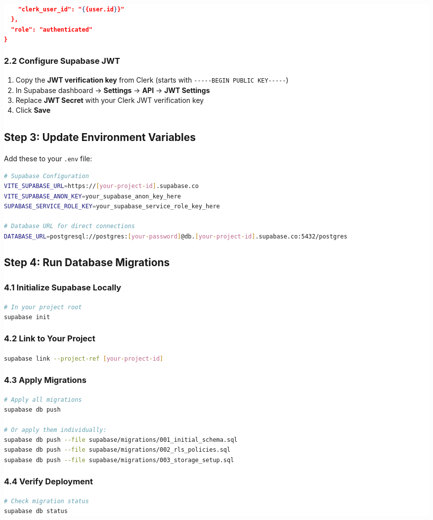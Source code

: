 ```json
    "clerk_user_id": "{{user.id}}"
  },
  "role": "authenticated"
}
```

### 2.2 Configure Supabase JWT
1. Copy the **JWT verification key** from Clerk (starts with `-----BEGIN PUBLIC KEY-----`)
2. In Supabase dashboard → **Settings** → **API** → **JWT Settings**
3. Replace **JWT Secret** with your Clerk JWT verification key
4. Click **Save**

## Step 3: Update Environment Variables

Add these to your `.env` file:

```bash
# Supabase Configuration
VITE_SUPABASE_URL=https://[your-project-id].supabase.co
VITE_SUPABASE_ANON_KEY=your_supabase_anon_key_here
SUPABASE_SERVICE_ROLE_KEY=your_supabase_service_role_key_here

# Database URL for direct connections
DATABASE_URL=postgresql://postgres:[your-password]@db.[your-project-id].supabase.co:5432/postgres
```

## Step 4: Run Database Migrations

### 4.1 Initialize Supabase Locally
```bash
# In your project root
supabase init
```

### 4.2 Link to Your Project
```bash
supabase link --project-ref [your-project-id]
```

### 4.3 Apply Migrations
```bash
# Apply all migrations
supabase db push

# Or apply them individually:
supabase db push --file supabase/migrations/001_initial_schema.sql
supabase db push --file supabase/migrations/002_rls_policies.sql
supabase db push --file supabase/migrations/003_storage_setup.sql
```

### 4.4 Verify Deployment
```bash
# Check migration status
supabase db status
```
